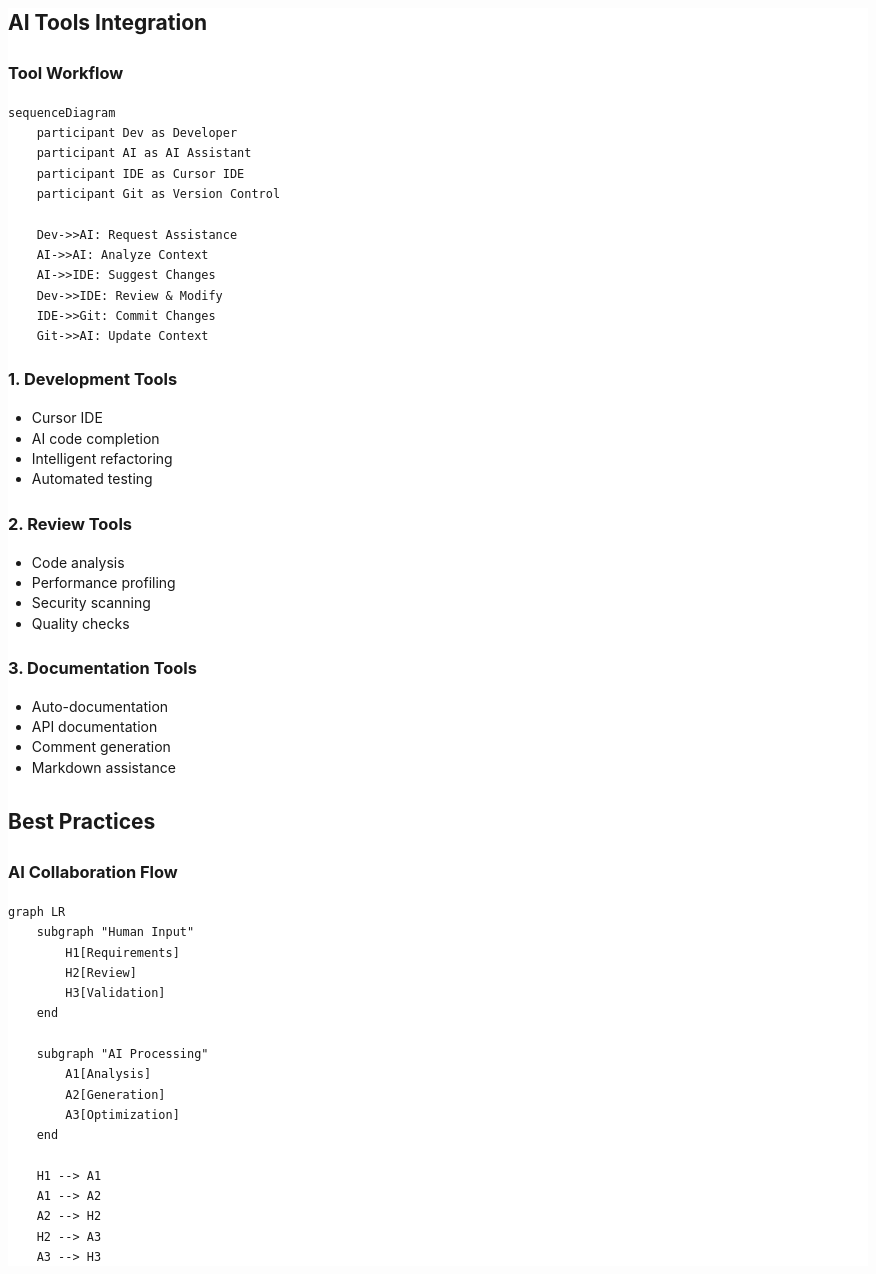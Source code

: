 ## AI Tools Integration

### Tool Workflow

```mermaid
sequenceDiagram
    participant Dev as Developer
    participant AI as AI Assistant
    participant IDE as Cursor IDE
    participant Git as Version Control

    Dev->>AI: Request Assistance
    AI->>AI: Analyze Context
    AI->>IDE: Suggest Changes
    Dev->>IDE: Review & Modify
    IDE->>Git: Commit Changes
    Git->>AI: Update Context
```

### 1. Development Tools

- Cursor IDE
- AI code completion
- Intelligent refactoring
- Automated testing

### 2. Review Tools

- Code analysis
- Performance profiling
- Security scanning
- Quality checks

### 3. Documentation Tools

- Auto-documentation
- API documentation
- Comment generation
- Markdown assistance

## Best Practices

### AI Collaboration Flow

```mermaid
graph LR
    subgraph "Human Input"
        H1[Requirements]
        H2[Review]
        H3[Validation]
    end

    subgraph "AI Processing"
        A1[Analysis]
        A2[Generation]
        A3[Optimization]
    end

    H1 --> A1
    A1 --> A2
    A2 --> H2
    H2 --> A3
    A3 --> H3
```